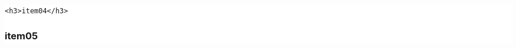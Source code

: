     <h3>item04</h3>
  </div>
  <div class="column-item column-item-05 column-item column-item-05-bottom">
    <h3>item05</h3>
  </div>
</div>
